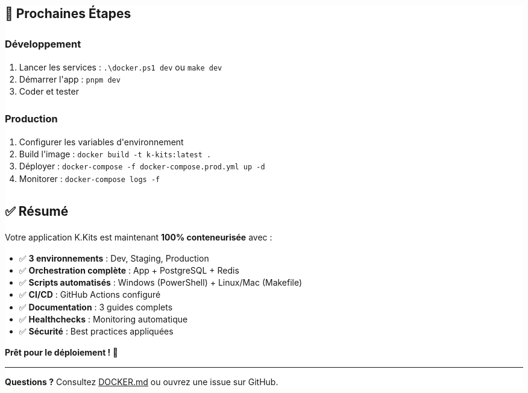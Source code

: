 ## 🎯 Prochaines Étapes

### Développement
1. Lancer les services : `.\docker.ps1 dev` ou `make dev`
2. Démarrer l'app : `pnpm dev`
3. Coder et tester

### Production
1. Configurer les variables d'environnement
2. Build l'image : `docker build -t k-kits:latest .`
3. Déployer : `docker-compose -f docker-compose.prod.yml up -d`
4. Monitorer : `docker-compose logs -f`

## ✅ Résumé

Votre application K.Kits est maintenant **100% conteneurisée** avec :

- ✅ **3 environnements** : Dev, Staging, Production
- ✅ **Orchestration complète** : App + PostgreSQL + Redis
- ✅ **Scripts automatisés** : Windows (PowerShell) + Linux/Mac (Makefile)
- ✅ **CI/CD** : GitHub Actions configuré
- ✅ **Documentation** : 3 guides complets
- ✅ **Healthchecks** : Monitoring automatique
- ✅ **Sécurité** : Best practices appliquées

**Prêt pour le déploiement ! 🚀**

---

**Questions ?** Consultez [DOCKER.md](DOCKER.md) ou ouvrez une issue sur GitHub.

